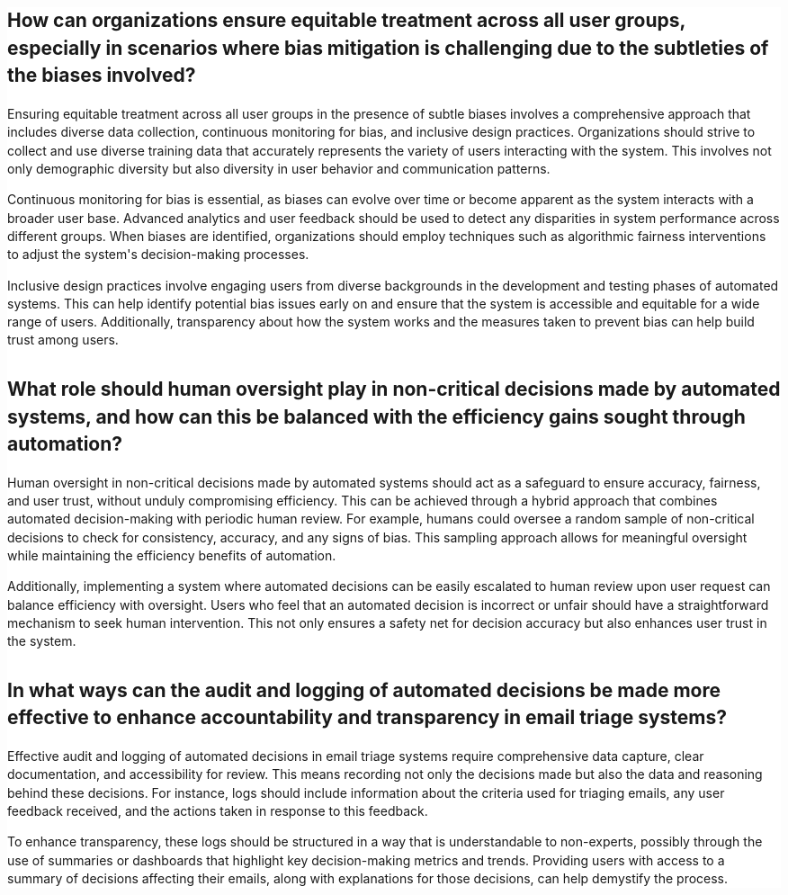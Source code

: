 ## How can organizations ensure equitable treatment across all user groups, especially in scenarios where bias mitigation is challenging due to the subtleties of the biases involved?

Ensuring equitable treatment across all user groups in the presence of subtle biases involves a comprehensive approach that includes diverse data collection, continuous monitoring for bias, and inclusive design practices. Organizations should strive to collect and use diverse training data that accurately represents the variety of users interacting with the system. This involves not only demographic diversity but also diversity in user behavior and communication patterns.

Continuous monitoring for bias is essential, as biases can evolve over time or become apparent as the system interacts with a broader user base. Advanced analytics and user feedback should be used to detect any disparities in system performance across different groups. When biases are identified, organizations should employ techniques such as algorithmic fairness interventions to adjust the system's decision-making processes.

Inclusive design practices involve engaging users from diverse backgrounds in the development and testing phases of automated systems. This can help identify potential bias issues early on and ensure that the system is accessible and equitable for a wide range of users. Additionally, transparency about how the system works and the measures taken to prevent bias can help build trust among users.

## What role should human oversight play in non-critical decisions made by automated systems, and how can this be balanced with the efficiency gains sought through automation?

Human oversight in non-critical decisions made by automated systems should act as a safeguard to ensure accuracy, fairness, and user trust, without unduly compromising efficiency. This can be achieved through a hybrid approach that combines automated decision-making with periodic human review. For example, humans could oversee a random sample of non-critical decisions to check for consistency, accuracy, and any signs of bias. This sampling approach allows for meaningful oversight while maintaining the efficiency benefits of automation.

Additionally, implementing a system where automated decisions can be easily escalated to human review upon user request can balance efficiency with oversight. Users who feel that an automated decision is incorrect or unfair should have a straightforward mechanism to seek human intervention. This not only ensures a safety net for decision accuracy but also enhances user trust in the system.

## In what ways can the audit and logging of automated decisions be made more effective to enhance accountability and transparency in email triage systems?

Effective audit and logging of automated decisions in email triage systems require comprehensive data capture, clear documentation, and accessibility for review. This means recording not only the decisions made but also the data and reasoning behind these decisions. For instance, logs should include information about the criteria used for triaging emails, any user feedback received, and the actions taken in response to this feedback.

To enhance transparency, these logs should be structured in a way that is understandable to non-experts, possibly through the use of summaries or dashboards that highlight key decision-making metrics and trends. Providing users with access to a summary of decisions affecting their emails, along with explanations for those decisions, can help demystify the process.
